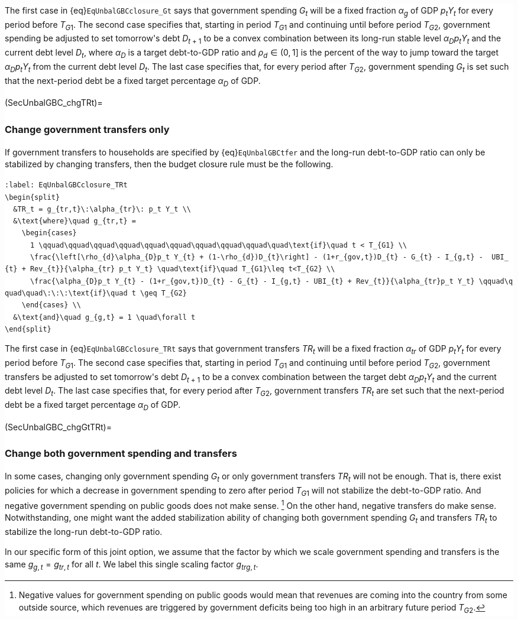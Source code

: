   The first case in {eq}`EqUnbalGBCclosure_Gt` says that government spending $G_t$ will be a fixed fraction $\alpha_g$ of GDP $p_t Y_t$ for every period before $T_{G1}$. The second case specifies that, starting in period $T_{G1}$ and continuing until before period $T_{G2}$, government spending be adjusted to set tomorrow's debt $D_{t+1}$ to be a convex combination between its long-run stable level $\alpha_D p_t Y_t$ and the current debt level $D_t$, where $\alpha_D$ is a target debt-to-GDP ratio and $\rho_d\in(0,1]$ is the percent of the way to jump toward the target $\alpha_D p_t Y_t$ from the current debt level $D_t$. The last case specifies that, for every period after $T_{G2}$, government spending $G_t$ is set such that the next-period debt be a fixed target percentage $\alpha_D$ of GDP.

(SecUnbalGBC_chgTRt)=
### Change government transfers only

  If government transfers to households are specified by {eq}`EqUnbalGBCtfer` and the long-run debt-to-GDP ratio can only be stabilized by changing transfers, then the budget closure rule must be the following.

  ```{math}
  :label: EqUnbalGBCclosure_TRt
  \begin{split}
    &TR_t = g_{tr,t}\:\alpha_{tr}\: p_t Y_t \\
    &\text{where}\quad g_{tr,t} =
      \begin{cases}
        1 \qquad\qquad\qquad\qquad\qquad\qquad\qquad\qquad\qquad\quad\text{if}\quad t < T_{G1} \\
        \frac{\left[\rho_{d}\alpha_{D}p_t Y_{t} + (1-\rho_{d})D_{t}\right] - (1+r_{gov,t})D_{t} - G_{t} - I_{g,t} -  UBI_{t} + Rev_{t}}{\alpha_{tr} p_t Y_t} \quad\text{if}\quad T_{G1}\leq t<T_{G2} \\
        \frac{\alpha_{D}p_t Y_{t} - (1+r_{gov,t})D_{t} - G_{t} - I_{g,t} - UBI_{t} + Rev_{t}}{\alpha_{tr}p_t Y_t} \qquad\qquad\quad\:\:\:\text{if}\quad t \geq T_{G2}
      \end{cases} \\
    &\text{and}\quad g_{g,t} = 1 \quad\forall t
  \end{split}
  ```

  The first case in {eq}`EqUnbalGBCclosure_TRt` says that government transfers $TR_t$ will be a fixed fraction $\alpha_{tr}$ of GDP $p_t Y_t$ for every period before $T_{G1}$. The second case specifies that, starting in period $T_{G1}$ and continuing until before period $T_{G2}$, government transfers be adjusted to set tomorrow's debt $D_{t+1}$ to be a convex combination between the target debt $\alpha_D p_t Y_t$ and the current debt level $D_t$. The last case specifies that, for every period after $T_{G2}$, government transfers $TR_t$ are set such that the next-period debt be a fixed target percentage $\alpha_D$ of GDP.


(SecUnbalGBC_chgGtTRt)=
### Change both government spending and transfers

  In some cases, changing only government spending $G_t$ or only government transfers $TR_t$ will not be enough. That is, there exist policies for which a decrease in government spending to zero after period $T_{G1}$ will not stabilize the debt-to-GDP ratio. And negative government spending on public goods does not make sense. [^negative_val_note] On the other hand, negative transfers do make sense. Notwithstanding, one might want the added stabilization ability of changing both government spending $G_t$ and transfers $TR_t$ to stabilize the long-run debt-to-GDP ratio.

  In our specific form of this joint option, we assume that the factor by which we scale government spending and transfers is the same $g_{g,t} = g_{tr,t}$ for all $t$. We label this single scaling factor $g_{trg,t}$.


[^interpolation_note]: We use two criterion to determine whether the function should be interpolated. First, we require a minimum number of observations of filers of that age and in that tax year. Second, we require that that sum of squared errors meet a predefined threshold.
[^param_note]: We assume that whatever parameters the tax functions have in the last year of the budget window persist forever.
[^UBIgrowthadj]: The steady-state assumption in equation {eq}`EqUBIubi_mod_NonGrwAdj_SS` implies that the UBI amount is growth adjusted for every period after the steady-state is reached.
[^GrowthAdj_note]: We impose this requirement of `ubi_growthadj = False` when `g_y_annual < 0` in the [`default_parameters.json`](https://github.com/PSLmodels/OG-Core/blob/master/ogcore/default_parameters.json) "validators" specification of the parameter.
[^negative_val_note]: Negative values for government spending on public goods would mean that revenues are coming into the country from some outside source, which revenues are triggered by government deficits being too high in an arbitrary future period $T_{G2}$.